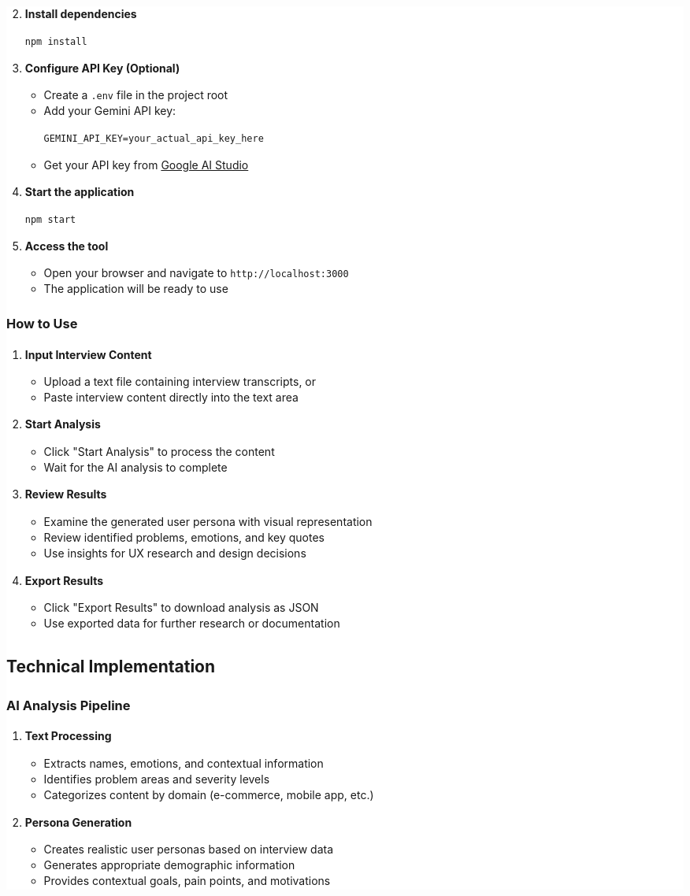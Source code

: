 2. **Install dependencies**
   ```bash
   npm install
   ```

3. **Configure API Key (Optional)**
   - Create a `.env` file in the project root
   - Add your Gemini API key:
     ```
     GEMINI_API_KEY=your_actual_api_key_here
     ```
   - Get your API key from [Google AI Studio](https://aistudio.google.com/app/apikey)

4. **Start the application**
   ```bash
   npm start
   ```

5. **Access the tool**
   - Open your browser and navigate to `http://localhost:3000`
   - The application will be ready to use

### How to Use

1. **Input Interview Content**
   - Upload a text file containing interview transcripts, or
   - Paste interview content directly into the text area

2. **Start Analysis**
   - Click "Start Analysis" to process the content
   - Wait for the AI analysis to complete

3. **Review Results**
   - Examine the generated user persona with visual representation
   - Review identified problems, emotions, and key quotes
   - Use insights for UX research and design decisions

4. **Export Results**
   - Click "Export Results" to download analysis as JSON
   - Use exported data for further research or documentation

## Technical Implementation

### AI Analysis Pipeline

1. **Text Processing**
   - Extracts names, emotions, and contextual information
   - Identifies problem areas and severity levels
   - Categorizes content by domain (e-commerce, mobile app, etc.)

2. **Persona Generation**
   - Creates realistic user personas based on interview data
   - Generates appropriate demographic information
   - Provides contextual goals, pain points, and motivations
